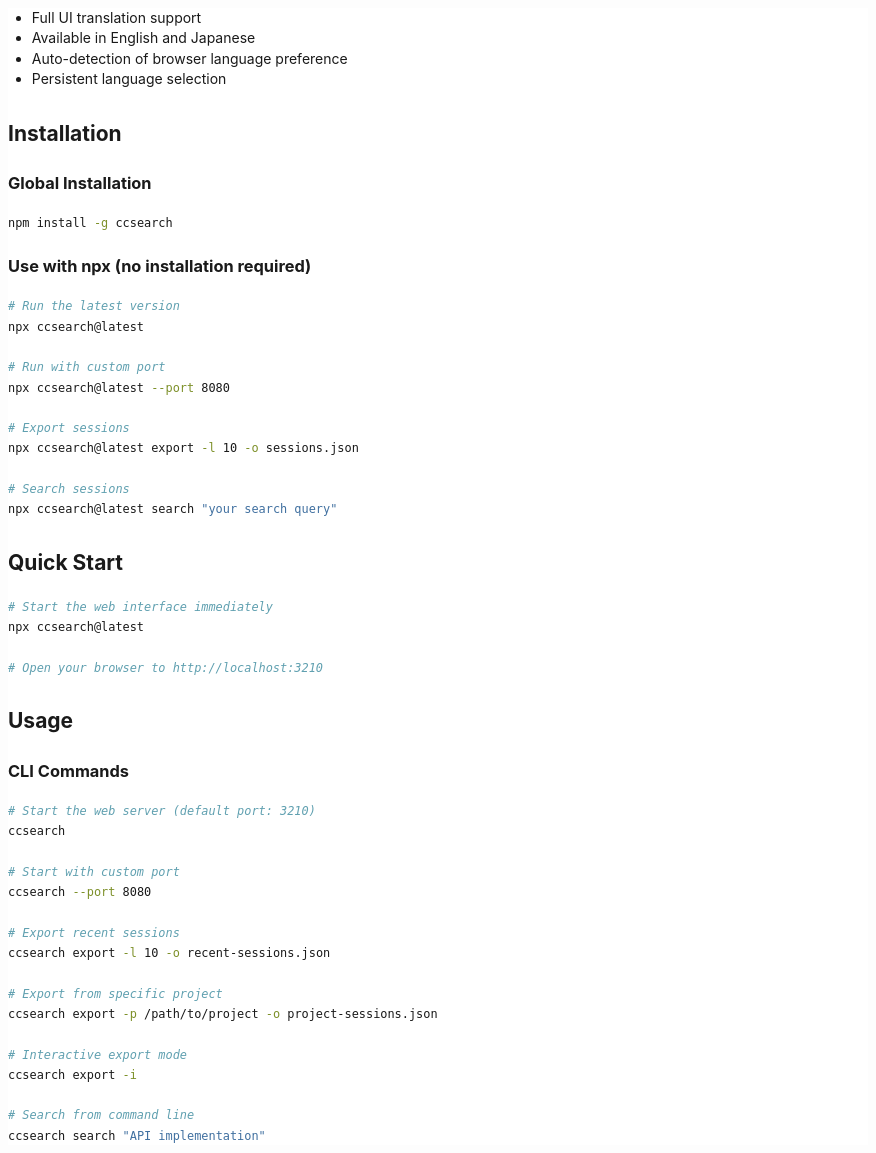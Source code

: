 - Full UI translation support
- Available in English and Japanese
- Auto-detection of browser language preference
- Persistent language selection

## Installation

### Global Installation

```bash
npm install -g ccsearch
```

### Use with npx (no installation required)

```bash
# Run the latest version
npx ccsearch@latest

# Run with custom port
npx ccsearch@latest --port 8080

# Export sessions
npx ccsearch@latest export -l 10 -o sessions.json

# Search sessions
npx ccsearch@latest search "your search query"
```

## Quick Start

```bash
# Start the web interface immediately
npx ccsearch@latest

# Open your browser to http://localhost:3210
```

## Usage

### CLI Commands

```bash
# Start the web server (default port: 3210)
ccsearch

# Start with custom port
ccsearch --port 8080

# Export recent sessions
ccsearch export -l 10 -o recent-sessions.json

# Export from specific project
ccsearch export -p /path/to/project -o project-sessions.json

# Interactive export mode
ccsearch export -i

# Search from command line
ccsearch search "API implementation"
```
